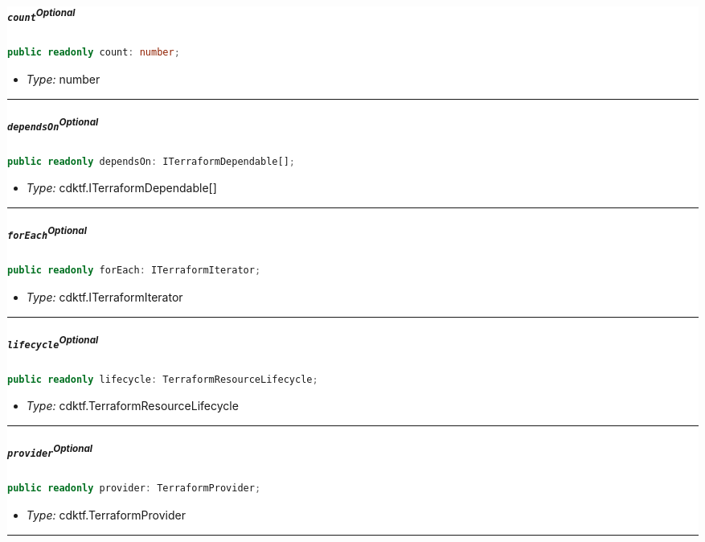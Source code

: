 ##### `count`<sup>Optional</sup> <a name="count" id="@cdktf/provider-googleworkspace.group.GroupConfig.property.count"></a>

```typescript
public readonly count: number;
```

- *Type:* number

---

##### `dependsOn`<sup>Optional</sup> <a name="dependsOn" id="@cdktf/provider-googleworkspace.group.GroupConfig.property.dependsOn"></a>

```typescript
public readonly dependsOn: ITerraformDependable[];
```

- *Type:* cdktf.ITerraformDependable[]

---

##### `forEach`<sup>Optional</sup> <a name="forEach" id="@cdktf/provider-googleworkspace.group.GroupConfig.property.forEach"></a>

```typescript
public readonly forEach: ITerraformIterator;
```

- *Type:* cdktf.ITerraformIterator

---

##### `lifecycle`<sup>Optional</sup> <a name="lifecycle" id="@cdktf/provider-googleworkspace.group.GroupConfig.property.lifecycle"></a>

```typescript
public readonly lifecycle: TerraformResourceLifecycle;
```

- *Type:* cdktf.TerraformResourceLifecycle

---

##### `provider`<sup>Optional</sup> <a name="provider" id="@cdktf/provider-googleworkspace.group.GroupConfig.property.provider"></a>

```typescript
public readonly provider: TerraformProvider;
```

- *Type:* cdktf.TerraformProvider

---
